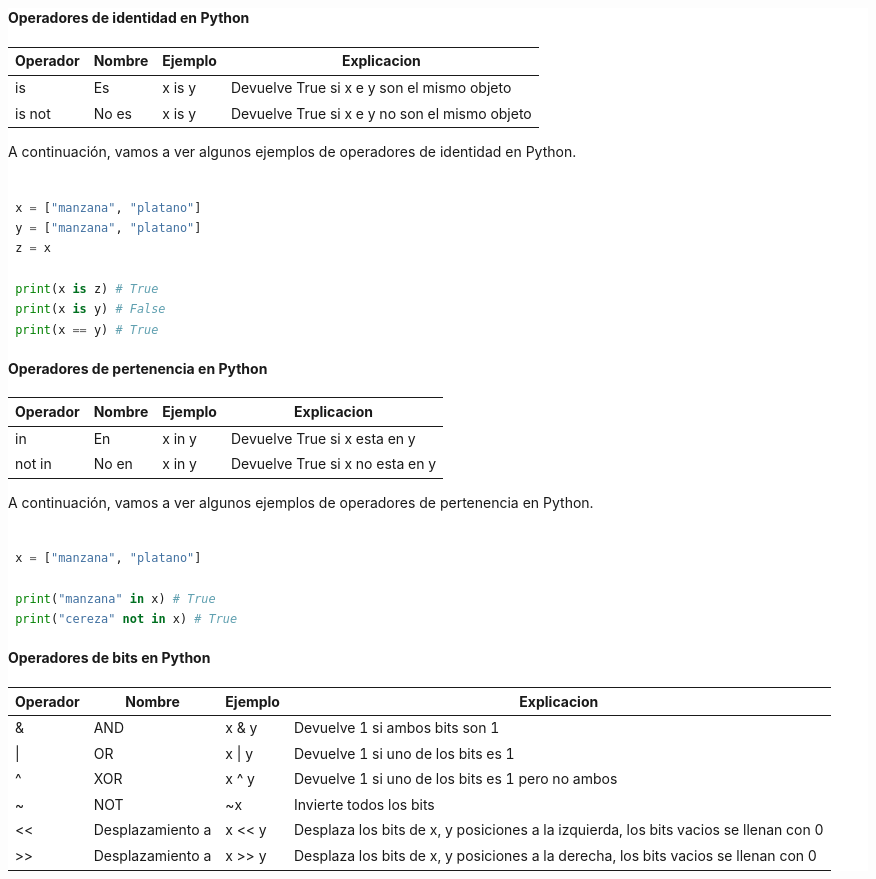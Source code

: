 #### Operadores de identidad en Python

| Operador | Nombre | Ejemplo | Explicacion                                   |
| -------- | ------ | ------- | --------------------------------------------- |
| is       | Es     | x is y  | Devuelve True si x e y son el mismo objeto    |
| is not   | No es  | x is y  | Devuelve True si x e y no son el mismo objeto |

<div style="page-break-after: always;"></div>

A continuación, vamos a ver algunos ejemplos de operadores de identidad en Python.

```python

 x = ["manzana", "platano"]
 y = ["manzana", "platano"]
 z = x

 print(x is z) # True
 print(x is y) # False
 print(x == y) # True

```

#### Operadores de pertenencia en Python

| Operador | Nombre | Ejemplo | Explicacion                     |
| -------- | ------ | ------- | ------------------------------- |
| in       | En     | x in y  | Devuelve True si x esta en y    |
| not in   | No en  | x in y  | Devuelve True si x no esta en y |

A continuación, vamos a ver algunos ejemplos de operadores de pertenencia en Python.

```python

 x = ["manzana", "platano"]

 print("manzana" in x) # True
 print("cereza" not in x) # True

```

#### Operadores de bits en Python

| Operador | Nombre           | Ejemplo | Explicacion                                                                          |
| -------- | ---------------- | ------- | ------------------------------------------------------------------------------------ |
| &        | AND              | x & y   | Devuelve 1 si ambos bits son 1                                                       |
| \|       | OR               | x \| y  | Devuelve 1 si uno de los bits es 1                                                   |
| ^        | XOR              | x ^ y   | Devuelve 1 si uno de los bits es 1 pero no ambos                                     |
| ~        | NOT              | ~x      | Invierte todos los bits                                                              |
| <<       | Desplazamiento a | x << y  | Desplaza los bits de x, y posiciones a la izquierda, los bits vacios se llenan con 0 |
| >>       | Desplazamiento a | x >> y  | Desplaza los bits de x, y posiciones a la derecha, los bits vacios se llenan con 0   |


[//]: # "version: 1.0"
[//]: # "author: Manuel Ibáñez"
[//]: # "date: 2020-10-10"